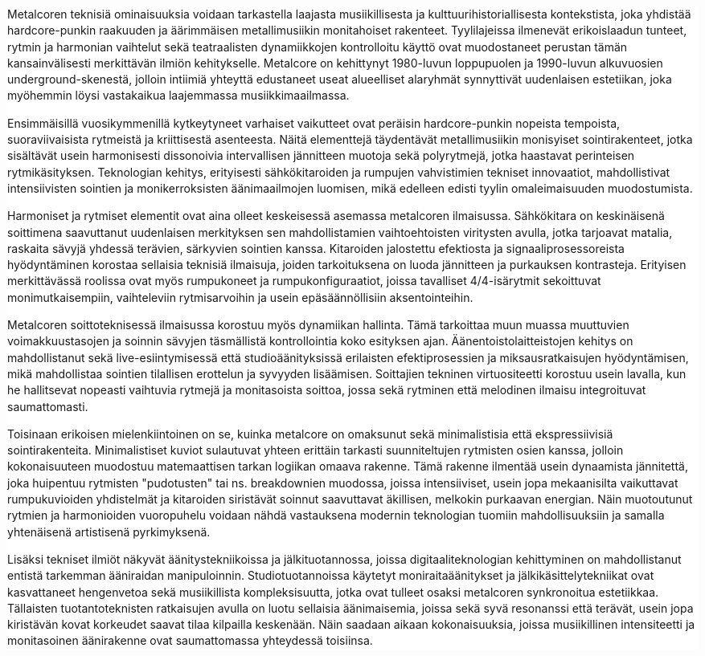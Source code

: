 Metalcoren teknisiä ominaisuuksia voidaan tarkastella laajasta musiikillisesta ja
kulttuurihistoriallisesta kontekstista, joka yhdistää hardcore-punkin raakuuden ja äärimmäisen
metallimusiikin monitahoiset rakenteet. Tyylilajeissa ilmenevät erikoislaadun tunteet, rytmin ja
harmonian vaihtelut sekä teatraalisten dynamiikkojen kontrolloitu käyttö ovat muodostaneet perustan
tämän kansainvälisesti merkittävän ilmiön kehitykselle. Metalcore on kehittynyt 1980-luvun
loppupuolen ja 1990-luvun alkuvuosien underground-skenestä, jolloin intiimiä yhteyttä edustaneet
useat alueelliset alaryhmät synnyttivät uudenlaisen estetiikan, joka myöhemmin löysi vastakaikua
laajemmassa musiikkimaailmassa.

Ensimmäisillä vuosikymmenillä kytkeytyneet varhaiset vaikutteet ovat peräisin hardcore-punkin
nopeista tempoista, suoraviivaisista rytmeistä ja kriittisestä asenteesta. Näitä elementtejä
täydentävät metallimusiikin monisyiset sointirakenteet, jotka sisältävät usein harmonisesti
dissonoivia intervallisen jännitteen muotoja sekä polyrytmejä, jotka haastavat perinteisen
rytmikäsityksen. Teknologian kehitys, erityisesti sähkökitaroiden ja rumpujen vahvistimien tekniset
innovaatiot, mahdollistivat intensiivisten sointien ja monikerroksisten äänimaailmojen luomisen,
mikä edelleen edisti tyylin omaleimaisuuden muodostumista.

Harmoniset ja rytmiset elementit ovat aina olleet keskeisessä asemassa metalcoren ilmaisussa.
Sähkökitara on keskinäisenä soittimena saavuttanut uudenlaisen merkityksen sen mahdollistamien
vaihtoehtoisten viritysten avulla, jotka tarjoavat matalia, raskaita sävyjä yhdessä terävien,
särkyvien sointien kanssa. Kitaroiden jalostettu efektiosta ja signaaliprosessoreista hyödyntäminen
korostaa sellaisia teknisiä ilmaisuja, joiden tarkoituksena on luoda jännitteen ja purkauksen
kontrasteja. Erityisen merkittävässä roolissa ovat myös rumpukoneet ja rumpukonfiguraatiot, joissa
tavalliset 4/4-isärytmit sekoittuvat monimutkaisempiin, vaihteleviin rytmisarvoihin ja usein
epäsäännöllisiin aksentointeihin.

Metalcoren soittoteknisessä ilmaisussa korostuu myös dynamiikan hallinta. Tämä tarkoittaa muun
muassa muuttuvien voimakkuustasojen ja soinnin sävyjen täsmällistä kontrollointia koko esityksen
ajan. Äänentoistolaitteistojen kehitys on mahdollistanut sekä live-esiintymisessä että
studioäänityksissä erilaisten efektiprosessien ja miksausratkaisujen hyödyntämisen, mikä
mahdollistaa sointien tilallisen erottelun ja syvyyden lisäämisen. Soittajien tekninen
virtuositeetti korostuu usein lavalla, kun he hallitsevat nopeasti vaihtuvia rytmejä ja monitasoista
soittoa, jossa sekä rytminen että melodinen ilmaisu integroituvat saumattomasti.

Toisinaan erikoisen mielenkiintoinen on se, kuinka metalcore on omaksunut sekä minimalistisia että
ekspressiivisiä sointirakenteita. Minimalistiset kuviot sulautuvat yhteen erittäin tarkasti
suunniteltujen rytmisten osien kanssa, jolloin kokonaisuuteen muodostuu matemaattisen tarkan
logiikan omaava rakenne. Tämä rakenne ilmentää usein dynaamista jännitettä, joka huipentuu rytmisten
"pudotusten" tai ns. breakdownien muodossa, joissa intensiiviset, usein jopa mekaanisilta
vaikuttavat rumpukuvioiden yhdistelmät ja kitaroiden siristävät soinnut saavuttavat äkillisen,
melkokin purkaavan energian. Näin muotoutunut rytmien ja harmonioiden vuoropuhelu voidaan nähdä
vastauksena modernin teknologian tuomiin mahdollisuuksiin ja samalla yhtenäisenä artistisenä
pyrkimyksenä.

Lisäksi tekniset ilmiöt näkyvät äänitystekniikoissa ja jälkituotannossa, joissa digitaaliteknologian
kehittyminen on mahdollistanut entistä tarkemman ääniraidan manipuloinnin. Studiotuotannoissa
käytetyt moniraitaäänitykset ja jälkikäsittelytekniikat ovat kasvattaneet hengenvetoa sekä
musiikillista kompleksisuutta, jotka ovat tulleet osaksi metalcoren synkronoitua estetiikkaa.
Tällaisten tuotantoteknisten ratkaisujen avulla on luotu sellaisia äänimaisemia, joissa sekä syvä
resonanssi että terävät, usein jopa kiristävän kovat korkeudet saavat tilaa kilpailla keskenään.
Näin saadaan aikaan kokonaisuuksia, joissa musiikillinen intensiteetti ja monitasoinen äänirakenne
ovat saumattomassa yhteydessä toisiinsa.
